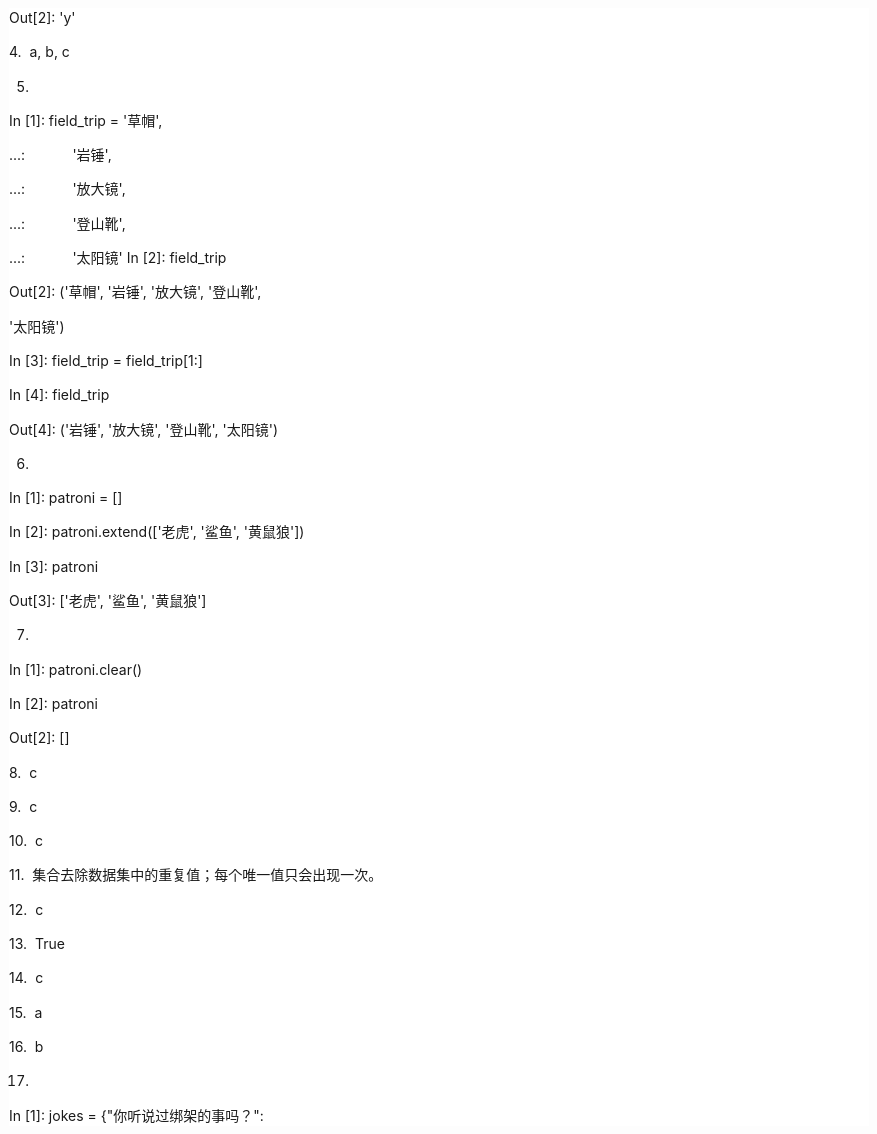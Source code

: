 Out[2]: 'y'

4.  a, b, c

5.

In [1]: field_trip = '草帽',

...:            '岩锤',

...:            '放大镜',

...:            '登山靴',

...:            '太阳镜' In [2]: field_trip

Out[2]: ('草帽', '岩锤', '放大镜', '登山靴',

'太阳镜')

In [3]: field_trip = field_trip[1:]

In [4]: field_trip

Out[4]: ('岩锤', '放大镜', '登山靴', '太阳镜')

6.

In [1]: patroni = []

In [2]: patroni.extend(['老虎', '鲨鱼', '黄鼠狼'])

In [3]: patroni

Out[3]: ['老虎', '鲨鱼', '黄鼠狼']

7.

In [1]: patroni.clear()

In [2]: patroni

Out[2]: []

8.  c

9.  c

10.  c

11.  集合去除数据集中的重复值；每个唯一值只会出现一次。

12.  c

13.  True

14.  c

15.  a

16.  b

17.

In [1]: jokes = {"你听说过绑架的事吗？":
